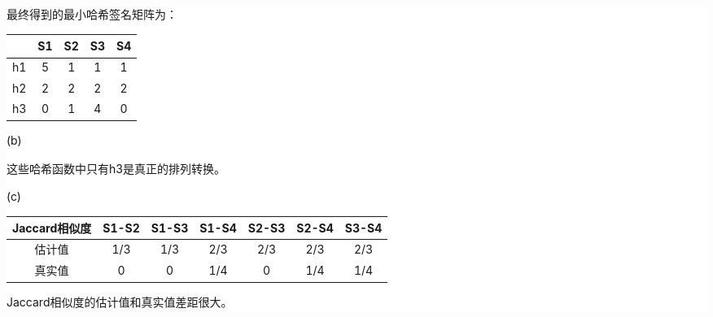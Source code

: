 最终得到的最小哈希签名矩阵为：

|      |  S1  |  S2  |  S3  |  S4  |
| :--: | :--: | :--: | :--: | :--: |
|  h1  |  5   |  1   |  1   |  1   |
|  h2  |  2   |  2   |  2   |  2   |
|  h3  |  0   |  1   |  4   |  0   |

(b)

这些哈希函数中只有h3是真正的排列转换。

(c)

| Jaccard相似度 | S1-S2 | S1-S3 | S1-S4 | S2-S3 | S2-S4 | S3-S4 |
| :-----------: | :---: | :---: | :---: | :---: | :---: | :---: |
|    估计值     |  1/3  |  1/3  |  2/3  |  2/3  |  2/3  |  2/3  |
|    真实值     |   0   |   0   |  1/4  |   0   |  1/4  |  1/4  |

Jaccard相似度的估计值和真实值差距很大。